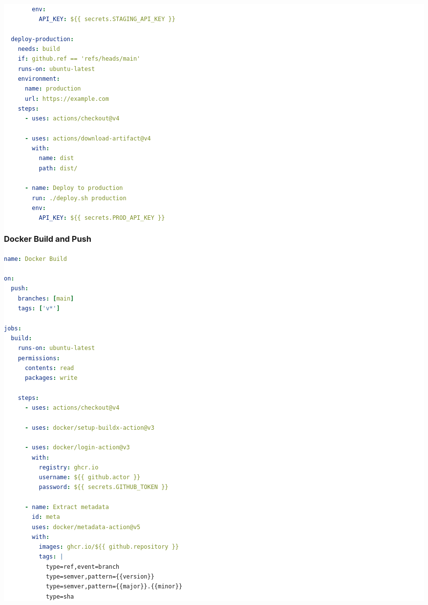 ```yaml
        env:
          API_KEY: ${{ secrets.STAGING_API_KEY }}

  deploy-production:
    needs: build
    if: github.ref == 'refs/heads/main'
    runs-on: ubuntu-latest
    environment:
      name: production
      url: https://example.com
    steps:
      - uses: actions/checkout@v4

      - uses: actions/download-artifact@v4
        with:
          name: dist
          path: dist/

      - name: Deploy to production
        run: ./deploy.sh production
        env:
          API_KEY: ${{ secrets.PROD_API_KEY }}
```

### Docker Build and Push

```yaml
name: Docker Build

on:
  push:
    branches: [main]
    tags: ['v*']

jobs:
  build:
    runs-on: ubuntu-latest
    permissions:
      contents: read
      packages: write

    steps:
      - uses: actions/checkout@v4

      - uses: docker/setup-buildx-action@v3

      - uses: docker/login-action@v3
        with:
          registry: ghcr.io
          username: ${{ github.actor }}
          password: ${{ secrets.GITHUB_TOKEN }}

      - name: Extract metadata
        id: meta
        uses: docker/metadata-action@v5
        with:
          images: ghcr.io/${{ github.repository }}
          tags: |
            type=ref,event=branch
            type=semver,pattern={{version}}
            type=semver,pattern={{major}}.{{minor}}
            type=sha

```